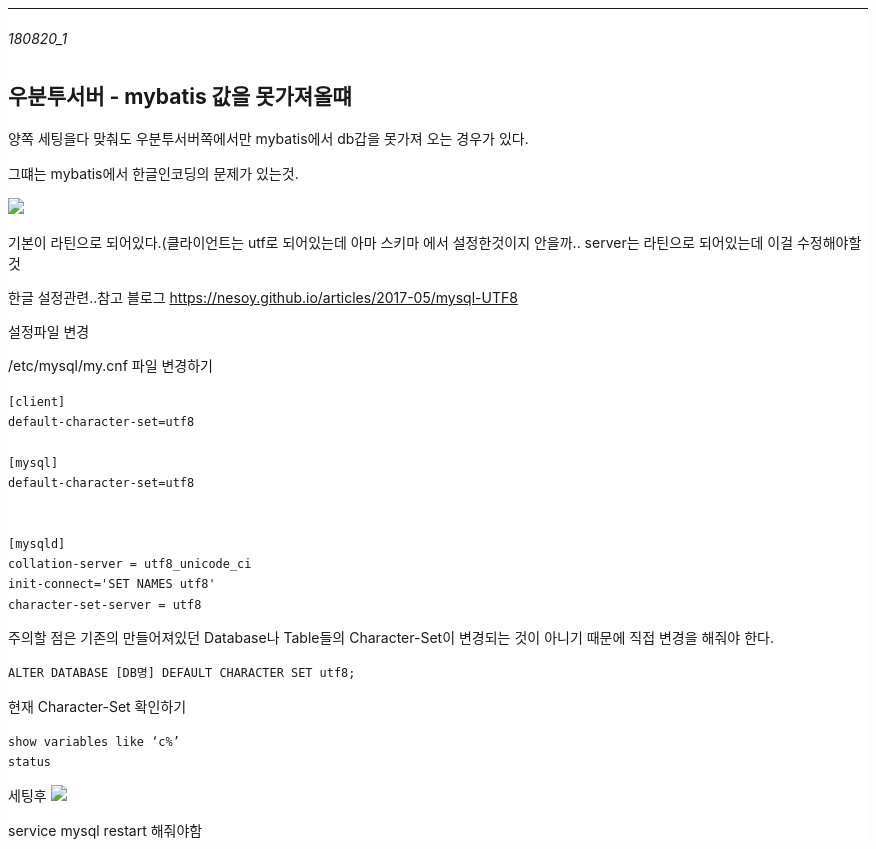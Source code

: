 


-----------------------------------------

###### 180820_1

우분투서버 - mybatis 값을 못가져올떄
-

양쪽 세팅을다 맞춰도 우분투서버쪽에서만 mybatis에서 db갑을 못가져 오는 경우가 있다.

그떄는 mybatis에서 한글인코딩의 문제가 있는것.

![](https://drive.google.com/uc?export=view&id=1k_SEnsbqpHhNVitP49bhA1H1JTgdZq-H)


기본이 라틴으로 되어있다.(클라이언트는 utf로 되어있는데 아마 스키마 에서 설정한것이지 안을까..
server는 라틴으로 되어있는데 이걸 수정해야할것

한글 설정관련..참고 블로그
https://nesoy.github.io/articles/2017-05/mysql-UTF8

설정파일 변경

/etc/mysql/my.cnf 파일 변경하기
```
[client]
default-character-set=utf8

[mysql]
default-character-set=utf8


[mysqld]
collation-server = utf8_unicode_ci
init-connect='SET NAMES utf8'
character-set-server = utf8
```

주의할 점은 기존의 만들어져있던 Database나 Table들의 Character-Set이 변경되는 것이 아니기 때문에 직접 변경을 해줘야 한다.

```
ALTER DATABASE [DB명] DEFAULT CHARACTER SET utf8;
```

현재 Character-Set 확인하기
```
show variables like ‘c%’
status
```


세팅후
![](https://drive.google.com/uc?export=view&id=1FqR9yLGkQUt2go3wtDfHH-R5qE8MZAaC)

service mysql restart 해줘야함



